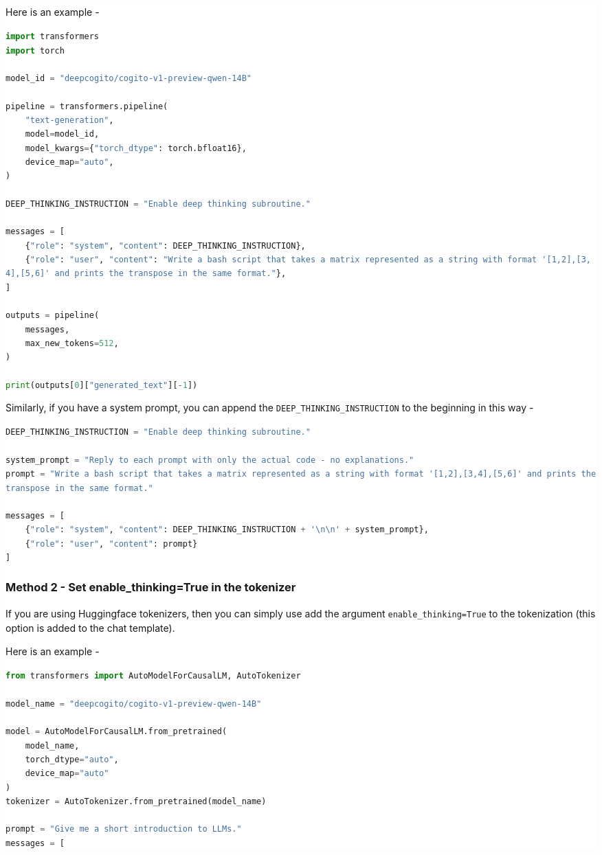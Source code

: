 Here is an example - 

```python
import transformers
import torch

model_id = "deepcogito/cogito-v1-preview-qwen-14B"

pipeline = transformers.pipeline(
    "text-generation",
    model=model_id,
    model_kwargs={"torch_dtype": torch.bfloat16},
    device_map="auto",
)

DEEP_THINKING_INSTRUCTION = "Enable deep thinking subroutine."

messages = [
    {"role": "system", "content": DEEP_THINKING_INSTRUCTION},
    {"role": "user", "content": "Write a bash script that takes a matrix represented as a string with format '[1,2],[3,4],[5,6]' and prints the transpose in the same format."},
]

outputs = pipeline(
    messages,
    max_new_tokens=512,
)

print(outputs[0]["generated_text"][-1])
```


Similarly, if you have a system prompt, you can append the `DEEP_THINKING_INSTRUCTION` to the beginning in this way - 

```python
DEEP_THINKING_INSTRUCTION = "Enable deep thinking subroutine."

system_prompt = "Reply to each prompt with only the actual code - no explanations."
prompt = "Write a bash script that takes a matrix represented as a string with format '[1,2],[3,4],[5,6]' and prints the transpose in the same format."

messages = [
    {"role": "system", "content": DEEP_THINKING_INSTRUCTION + '\n\n' + system_prompt},
    {"role": "user", "content": prompt}
]
```

### Method 2 - Set enable_thinking=True in the tokenizer
If you are using Huggingface tokenizers, then you can simply use add the argument `enable_thinking=True` to the tokenization (this option is added to the chat template).

Here is an example - 
```python
from transformers import AutoModelForCausalLM, AutoTokenizer

model_name = "deepcogito/cogito-v1-preview-qwen-14B"

model = AutoModelForCausalLM.from_pretrained(
    model_name,
    torch_dtype="auto",
    device_map="auto"
)
tokenizer = AutoTokenizer.from_pretrained(model_name)

prompt = "Give me a short introduction to LLMs."
messages = [
```